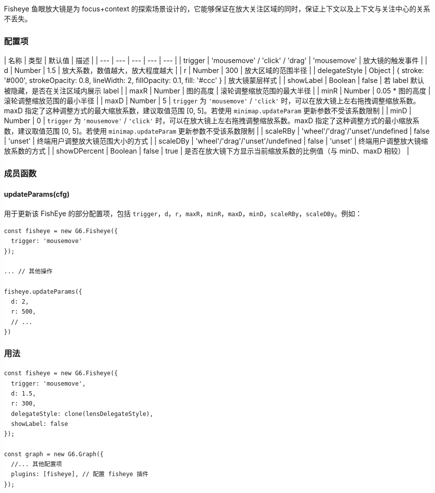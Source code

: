 Fisheye 鱼眼放大镜是为 focus+context 的探索场景设计的，它能够保证在放大关注区域的同时，保证上下文以及上下文与关注中心的关系不丢失。

### 配置项

| 名称 | 类型 | 默认值 | 描述 |
| --- | --- | --- | --- | --- |
| trigger | 'mousemove' / 'click' / 'drag' | 'mousemove' | 放大镜的触发事件 |
| d | Number | 1.5 | 放大系数，数值越大，放大程度越大 |
| r | Number | 300 | 放大区域的范围半径 |
| delegateStyle | Object | { stroke: '#000', strokeOpacity: 0.8, lineWidth: 2, fillOpacity: 0.1, fill: '#ccc' } | 放大镜蒙层样式 |
| showLabel | Boolean | false | 若 label 默认被隐藏，是否在关注区域内展示 label |
| maxR | Number | 图的高度 | 滚轮调整缩放范围的最大半径 |
| minR | Number | 0.05 \* 图的高度 | 滚轮调整缩放范围的最小半径 |
| maxD | Number | 5 | `trigger` 为 `'mousemove'` / `'click'` 时，可以在放大镜上左右拖拽调整缩放系数。maxD 指定了这种调整方式的最大缩放系数，建议取值范围 [0, 5]。若使用 `minimap.updateParam` 更新参数不受该系数限制 |
| minD | Number | 0 | `trigger` 为 `'mousemove'` / `'click'` 时，可以在放大镜上左右拖拽调整缩放系数。maxD 指定了这种调整方式的最小缩放系数，建议取值范围 [0, 5]。若使用 `minimap.updateParam` 更新参数不受该系数限制 |
| scaleRBy | 'wheel'/'drag'/'unset'/undefined | false | 'unset' | 终端用户调整放大镜范围大小的方式 |
| scaleDBy | 'wheel'/'drag'/'unset'/undefined | false | 'unset' | 终端用户调整放大镜缩放系数的方式 |
| showDPercent | Boolean | false | true | 是否在放大镜下方显示当前缩放系数的比例值（与 minD、maxD 相较） |

### 成员函数

#### updateParams(cfg)

用于更新该 FishEye 的部分配置项，包括 `trigger`，`d`，`r`，`maxR`，`minR`，`maxD`，`minD`，`scaleRBy`，`scaleDBy`。例如：

```
const fisheye = new G6.Fisheye({
  trigger: 'mousemove'
});

... // 其他操作

fisheye.updateParams({
  d: 2,
  r: 500,
  // ...
})
```

### 用法

```
const fisheye = new G6.Fisheye({
  trigger: 'mousemove',
  d: 1.5,
  r: 300,
  delegateStyle: clone(lensDelegateStyle),
  showLabel: false
});

const graph = new G6.Graph({
  //... 其他配置项
  plugins: [fisheye], // 配置 fisheye 插件
});
```
